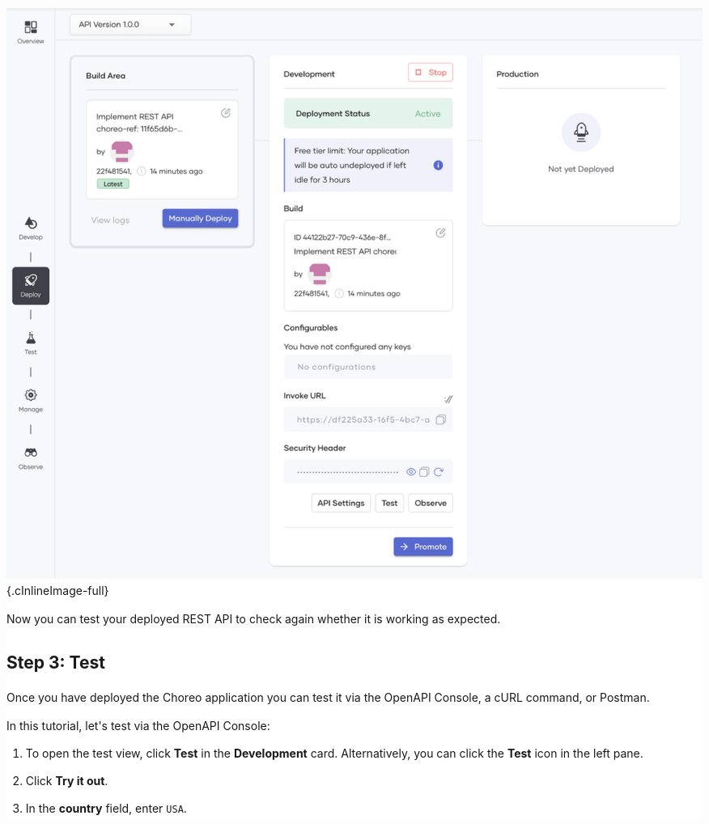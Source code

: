 ![Deployed API](../assets/img/tutorials/rest-api/deployed-api.png){.cInlineImage-full}

Now you can test your deployed REST API to check again whether it is working as expected.

## Step 3: Test

Once you have deployed the Choreo application you can test it via the OpenAPI Console, a cURL command, or Postman.

In this tutorial, let's test via the OpenAPI Console:

1. To open the test view, click **Test** in the **Development** card. Alternatively, you can click the **Test** icon in the left pane.

2. Click **Try it out**.

3. In the **country** field, enter `USA`.
